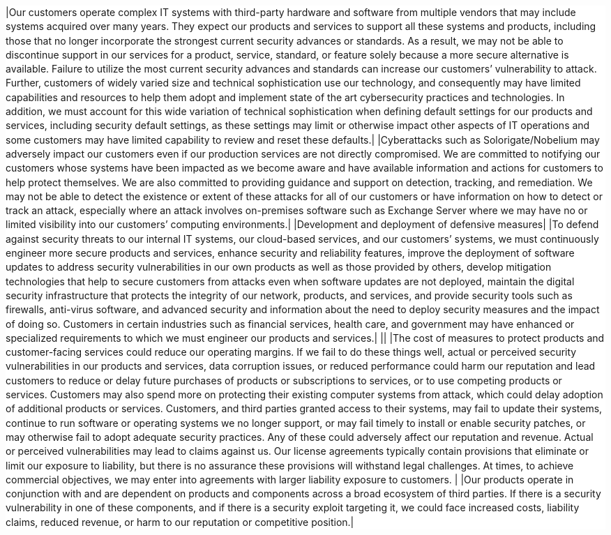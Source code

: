 |Our customers operate complex IT systems with third-party hardware and software from multiple vendors that may include systems acquired over many years. They expect our products and services to support all these systems and products, including those that no longer incorporate the strongest current security advances or standards. As a result, we may not be able to discontinue support in our services for a product, service, standard, or feature solely because a more secure alternative is available. Failure to utilize the most current security advances and standards can increase our customers’ vulnerability to attack. Further, customers of widely varied size and technical sophistication use our technology, and consequently may have limited capabilities and resources to help them adopt and implement state of the art cybersecurity practices and technologies. In addition, we must account for this wide variation of technical sophistication when defining default settings for our products and services, including security default settings, as these settings may limit or otherwise impact other aspects of IT operations and some customers may have limited capability to review and reset these defaults.|
|Cyberattacks such as Solorigate/Nobelium may adversely impact our customers even if our production services are not directly compromised. We are committed to notifying our customers whose systems have been impacted as we become aware and have available information and actions for customers to help protect themselves. We are also committed to providing guidance and support on detection, tracking, and remediation. We may not be able to detect the existence or extent of these attacks for all of our customers or have information on how to detect or track an attack, especially where an attack involves on-premises software such as Exchange Server where we may have no or limited visibility into our customers’ computing environments.|
|Development and deployment of defensive measures|
|To defend against security threats to our internal IT systems, our cloud-based services, and our customers’ systems, we must continuously engineer more secure products and services, enhance security and reliability features, improve the deployment of software updates to address security vulnerabilities in our own products as well as those provided by others, develop mitigation technologies that help to secure customers from attacks even when software updates are not deployed, maintain the digital security infrastructure that protects the integrity of our network, products, and services, and provide security tools such as firewalls, anti-virus software, and advanced security and information about the need to deploy security measures and the impact of doing so. Customers in certain industries such as financial services, health care, and government may have enhanced or specialized requirements to which we must engineer our products and services.|
|<PAGE BREAK>|
|The cost of measures to protect products and customer-facing services could reduce our operating margins. If we fail to do these things well, actual or perceived security vulnerabilities in our products and services, data corruption issues, or reduced performance could harm our reputation and lead customers to reduce or delay future purchases of products or subscriptions to services, or to use competing products or services. Customers may also spend more on protecting their existing computer systems from attack, which could delay adoption of additional products or services. Customers, and third parties granted access to their systems, may fail to update their systems, continue to run software or operating systems we no longer support, or may fail timely to install or enable security patches, or may otherwise fail to adopt adequate security practices. Any of these could adversely affect our reputation and revenue. Actual or perceived vulnerabilities may lead to claims against us. Our license agreements typically contain provisions that eliminate or limit our exposure to liability, but there is no assurance these provisions will withstand legal challenges. At times, to achieve commercial objectives, we may enter into agreements with larger liability exposure to customers. |
|Our products operate in conjunction with and are dependent on products and components across a broad ecosystem of third parties. If there is a security vulnerability in one of these components, and if there is a security exploit targeting it, we could face increased costs, liability claims, reduced revenue, or harm to our reputation or competitive position.|